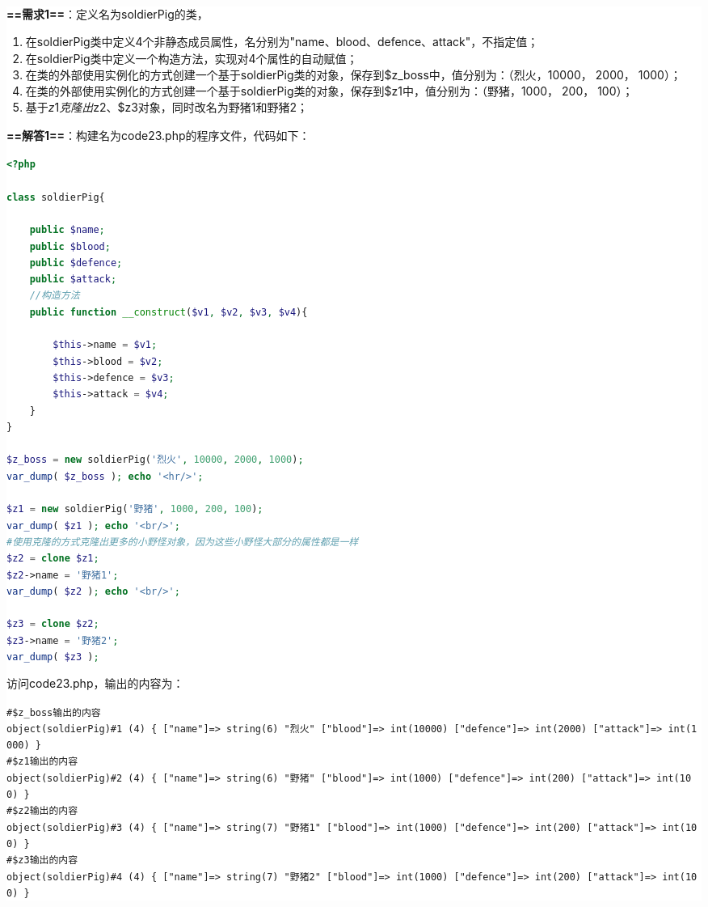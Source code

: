 

**==需求1==**：定义名为soldierPig的类，

1. 在soldierPig类中定义4个非静态成员属性，名分别为"name、blood、defence、attack"，不指定值；
2. 在soldierPig类中定义一个构造方法，实现对4个属性的自动赋值；
3. 在类的外部使用实例化的方式创建一个基于soldierPig类的对象，保存到$z_boss中，值分别为：（烈火，10000， 2000， 1000）；
4. 在类的外部使用实例化的方式创建一个基于soldierPig类的对象，保存到$z1中，值分别为：（野猪，1000， 200， 100）；
5. 基于$z1克隆出$z2、$z3对象，同时改名为野猪1和野猪2；

**==解答1==**：构建名为code23.php的程序文件，代码如下：

```php
<?php

class soldierPig{
    
    public $name;
    public $blood;
    public $defence;
    public $attack;
    //构造方法
    public function __construct($v1, $v2, $v3, $v4){ 
        
        $this->name = $v1;
        $this->blood = $v2;
        $this->defence = $v3;
        $this->attack = $v4;
    }
}

$z_boss = new soldierPig('烈火', 10000, 2000, 1000);
var_dump( $z_boss ); echo '<hr/>';

$z1 = new soldierPig('野猪', 1000, 200, 100);
var_dump( $z1 ); echo '<br/>';
#使用克隆的方式克隆出更多的小野怪对象，因为这些小野怪大部分的属性都是一样
$z2 = clone $z1;
$z2->name = '野猪1';
var_dump( $z2 ); echo '<br/>';

$z3 = clone $z2;
$z3->name = '野猪2';
var_dump( $z3 ); 
```

访问code23.php，输出的内容为：

```mysql
#$z_boss输出的内容
object(soldierPig)#1 (4) { ["name"]=> string(6) "烈火" ["blood"]=> int(10000) ["defence"]=> int(2000) ["attack"]=> int(1000) }
#$z1输出的内容
object(soldierPig)#2 (4) { ["name"]=> string(6) "野猪" ["blood"]=> int(1000) ["defence"]=> int(200) ["attack"]=> int(100) } 
#$z2输出的内容
object(soldierPig)#3 (4) { ["name"]=> string(7) "野猪1" ["blood"]=> int(1000) ["defence"]=> int(200) ["attack"]=> int(100) } 
#$z3输出的内容
object(soldierPig)#4 (4) { ["name"]=> string(7) "野猪2" ["blood"]=> int(1000) ["defence"]=> int(200) ["attack"]=> int(100) }
```
